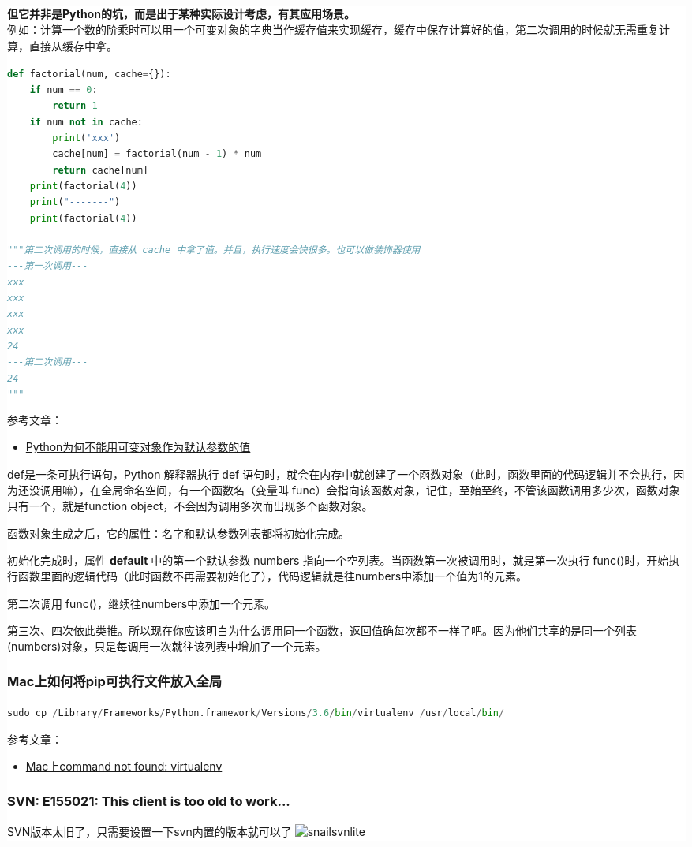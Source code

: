 **但它并非是Python的坑，而是出于某种实际设计考虑，有其应用场景。**  
例如：计算一个数的阶乘时可以用一个可变对象的字典当作缓存值来实现缓存，缓存中保存计算好的值，第二次调用的时候就无需重复计算，直接从缓存中拿。
```python
def factorial(num, cache={}):
	if num == 0:
		return 1
	if num not in cache:
		print('xxx')
		cache[num] = factorial(num - 1) * num
		return cache[num]
	print(factorial(4))
	print("-------")
	print(factorial(4))

"""第二次调用的时候，直接从 cache 中拿了值。并且，执行速度会快很多。也可以做装饰器使用
---第一次调用---
xxx
xxx
xxx
xxx
24
---第二次调用---
24
"""
```
参考文章：
- [Python为何不能用可变对象作为默认参数的值](https://www.jb51.net/article/164314.htm)  

def是一条可执行语句，Python 解释器执行 def 语句时，就会在内存中就创建了一个函数对象（此时，函数里面的代码逻辑并不会执行，因为还没调用嘛），在全局命名空间，有一个函数名（变量叫 func）会指向该函数对象，记住，至始至终，不管该函数调用多少次，函数对象只有一个，就是function object，不会因为调用多次而出现多个函数对象。

函数对象生成之后，它的属性：名字和默认参数列表都将初始化完成。

初始化完成时，属性 __default__ 中的第一个默认参数 numbers 指向一个空列表。当函数第一次被调用时，就是第一次执行 func()时，开始执行函数里面的逻辑代码（此时函数不再需要初始化了），代码逻辑就是往numbers中添加一个值为1的元素。

第二次调用 func()，继续往numbers中添加一个元素。

第三次、四次依此类推。所以现在你应该明白为什么调用同一个函数，返回值确每次都不一样了吧。因为他们共享的是同一个列表(numbers)对象，只是每调用一次就往该列表中增加了一个元素。


### Mac上如何将pip可执行文件放入全局

```python
sudo cp /Library/Frameworks/Python.framework/Versions/3.6/bin/virtualenv /usr/local/bin/
```
参考文章：
- [Mac上command not found: virtualenv](https://blog.csdn.net/weixin_42539198/article/details/88739542)

### SVN: E155021: This client is too old to work...
SVN版本太旧了，只需要设置一下svn内置的版本就可以了
![snailsvnlite](https://tva1.sinaimg.cn/large/006y8mN6ly1g6pkh7xs01j30qi0kcn0l.jpg)
